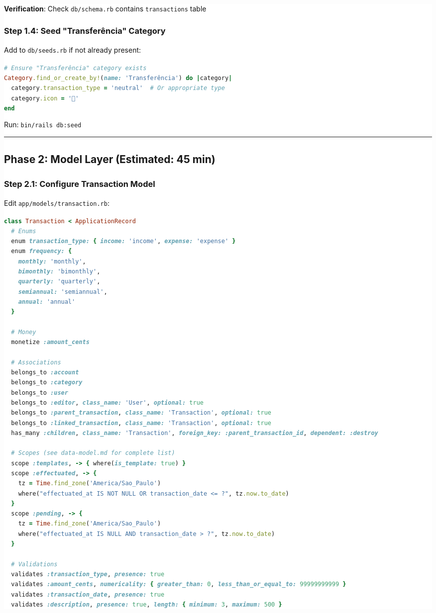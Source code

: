 **Verification**: Check `db/schema.rb` contains `transactions` table

### Step 1.4: Seed "Transferência" Category

Add to `db/seeds.rb` if not already present:

```ruby
# Ensure "Transferência" category exists
Category.find_or_create_by!(name: 'Transferência') do |category|
  category.transaction_type = 'neutral'  # Or appropriate type
  category.icon = '💸'
end
```

Run: `bin/rails db:seed`

---

## Phase 2: Model Layer (Estimated: 45 min)

### Step 2.1: Configure Transaction Model

Edit `app/models/transaction.rb`:

```ruby
class Transaction < ApplicationRecord
  # Enums
  enum transaction_type: { income: 'income', expense: 'expense' }
  enum frequency: {
    monthly: 'monthly',
    bimonthly: 'bimonthly',
    quarterly: 'quarterly',
    semiannual: 'semiannual',
    annual: 'annual'
  }

  # Money
  monetize :amount_cents

  # Associations
  belongs_to :account
  belongs_to :category
  belongs_to :user
  belongs_to :editor, class_name: 'User', optional: true
  belongs_to :parent_transaction, class_name: 'Transaction', optional: true
  belongs_to :linked_transaction, class_name: 'Transaction', optional: true
  has_many :children, class_name: 'Transaction', foreign_key: :parent_transaction_id, dependent: :destroy

  # Scopes (see data-model.md for complete list)
  scope :templates, -> { where(is_template: true) }
  scope :effectuated, -> {
    tz = Time.find_zone('America/Sao_Paulo')
    where("effectuated_at IS NOT NULL OR transaction_date <= ?", tz.now.to_date)
  }
  scope :pending, -> {
    tz = Time.find_zone('America/Sao_Paulo')
    where("effectuated_at IS NULL AND transaction_date > ?", tz.now.to_date)
  }

  # Validations
  validates :transaction_type, presence: true
  validates :amount_cents, numericality: { greater_than: 0, less_than_or_equal_to: 99999999999 }
  validates :transaction_date, presence: true
  validates :description, presence: true, length: { minimum: 3, maximum: 500 }
```